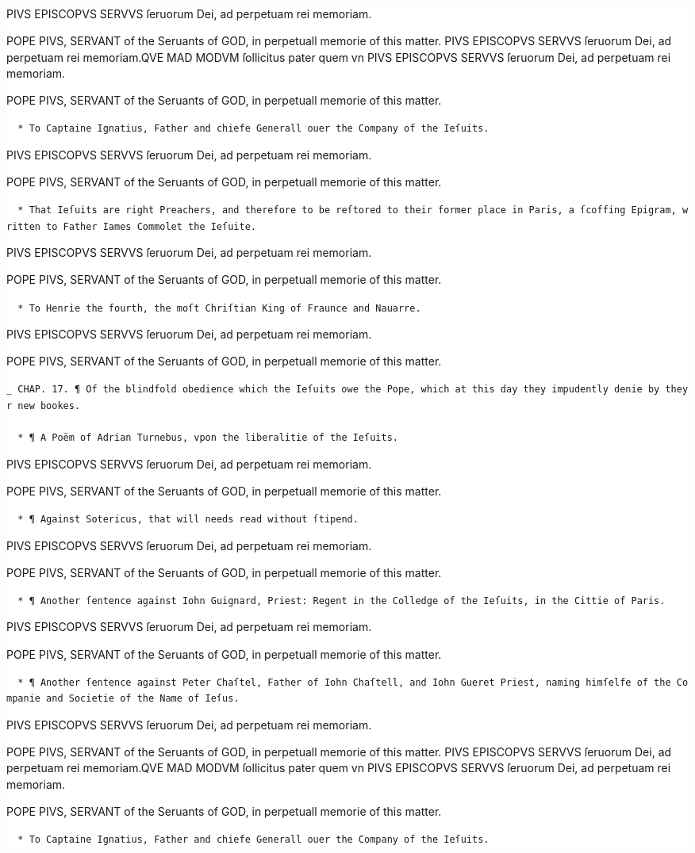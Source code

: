 PIVS EPISCOPVS SERVVS ſeruorum Dei, ad perpetuam rei memoriam.

POPE PIVS, SERVANT of the Seruants of GOD, in perpetuall memorie of this matter.
PIVS EPISCOPVS SERVVS ſeruorum Dei, ad perpetuam rei memoriam.QVE MAD MODVM ſollicitus pater quem vn
PIVS EPISCOPVS SERVVS ſeruorum Dei, ad perpetuam rei memoriam.

POPE PIVS, SERVANT of the Seruants of GOD, in perpetuall memorie of this matter.

      * To Captaine Ignatius, Father and chiefe Generall ouer the Company of the Ieſuits.

PIVS EPISCOPVS SERVVS ſeruorum Dei, ad perpetuam rei memoriam.

POPE PIVS, SERVANT of the Seruants of GOD, in perpetuall memorie of this matter.

      * That Ieſuits are right Preachers, and therefore to be reſtored to their former place in Paris, a ſcoffing Epigram, written to Father Iames Commolet the Ieſuite.

PIVS EPISCOPVS SERVVS ſeruorum Dei, ad perpetuam rei memoriam.

POPE PIVS, SERVANT of the Seruants of GOD, in perpetuall memorie of this matter.

      * To Henrie the fourth, the moſt Chriſtian King of Fraunce and Nauarre.

PIVS EPISCOPVS SERVVS ſeruorum Dei, ad perpetuam rei memoriam.

POPE PIVS, SERVANT of the Seruants of GOD, in perpetuall memorie of this matter.

    _ CHAP. 17. ¶ Of the blindfold obedience which the Ieſuits owe the Pope, which at this day they impudently denie by theyr new bookes.

      * ¶ A Poëm of Adrian Turnebus, vpon the liberalitie of the Ieſuits.

PIVS EPISCOPVS SERVVS ſeruorum Dei, ad perpetuam rei memoriam.

POPE PIVS, SERVANT of the Seruants of GOD, in perpetuall memorie of this matter.

      * ¶ Against Sotericus, that will needs read without ſtipend.

PIVS EPISCOPVS SERVVS ſeruorum Dei, ad perpetuam rei memoriam.

POPE PIVS, SERVANT of the Seruants of GOD, in perpetuall memorie of this matter.

      * ¶ Another ſentence against Iohn Guignard, Priest: Regent in the Colledge of the Ieſuits, in the Cittie of Paris.

PIVS EPISCOPVS SERVVS ſeruorum Dei, ad perpetuam rei memoriam.

POPE PIVS, SERVANT of the Seruants of GOD, in perpetuall memorie of this matter.

      * ¶ Another ſentence against Peter Chaſtel, Father of Iohn Chaſtell, and Iohn Gueret Priest, naming himſelfe of the Companie and Societie of the Name of Ieſus.

PIVS EPISCOPVS SERVVS ſeruorum Dei, ad perpetuam rei memoriam.

POPE PIVS, SERVANT of the Seruants of GOD, in perpetuall memorie of this matter.
PIVS EPISCOPVS SERVVS ſeruorum Dei, ad perpetuam rei memoriam.QVE MAD MODVM ſollicitus pater quem vn
PIVS EPISCOPVS SERVVS ſeruorum Dei, ad perpetuam rei memoriam.

POPE PIVS, SERVANT of the Seruants of GOD, in perpetuall memorie of this matter.

      * To Captaine Ignatius, Father and chiefe Generall ouer the Company of the Ieſuits.
